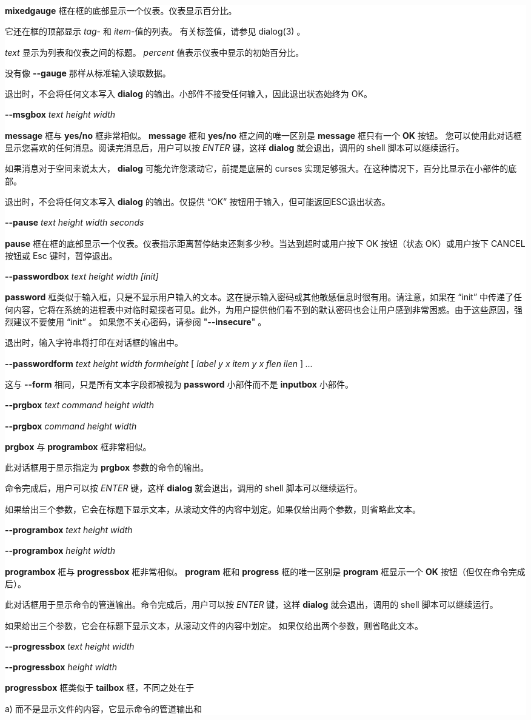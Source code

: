 **mixedgauge** 框在框的底部显示一个仪表。仪表显示百分比。

它还在框的顶部显示 _tag_\- 和 _item_\-值的列表。 有关标签值，请参见 dialog(3) 。

_text_ 显示为列表和仪表之间的标题。 _percent_ 值表示仪表中显示的初始百分比。

没有像 **\--gauge** 那样从标准输入读取数据。

退出时，不会将任何文本写入 **dialog** 的输出。小部件不接受任何输入，因此退出状态始终为 OK。

**\--msgbox** _text height width_

**message** 框与 **yes/no** 框非常相似。 **message** 框和 **yes/no** 框之间的唯一区别是 **message** 框只有一个 **OK** 按钮。 您可以使用此对话框显示您喜欢的任何消息。阅读完消息后，用户可以按 _ENTER_ 键，这样 **dialog** 就会退出，调用的 shell 脚本可以继续运行。

如果消息对于空间来说太大， **dialog** 可能允许您滚动它，前提是底层的 curses 实现足够强大。在这种情况下，百分比显示在小部件的底部。

退出时，不会将任何文本写入 **dialog** 的输出。仅提供 “OK” 按钮用于输入，但可能返回ESC退出状态。

**\--pause** _text height width seconds_

**pause** 框在框的底部显示一个仪表。仪表指示距离暂停结束还剩多少秒。当达到超时或用户按下 OK 按钮（状态 OK）或用户按下 CANCEL 按钮或 Esc 键时，暂停退出。

**\--passwordbox** _text height width \[init\]_

**password** 框类似于输入框，只是不显示用户输入的文本。这在提示输入密码或其他敏感信息时很有用。请注意，如果在 “init” 中传递了任何内容，它将在系统的进程表中对临时窥探者可见。此外，为用户提供他们看不到的默认密码也会让用户感到非常困惑。由于这些原因，强烈建议不要使用 “init” 。 如果您不关心密码，请参阅 "**\--insecure**" 。

退出时，输入字符串将打印在对话框的输出中。

**\--passwordform** _text height width formheight_ \[ _label y x item y x flen ilen_ \] _..._

这与 **\--form** 相同，只是所有文本字段都被视为 **password** 小部件而不是 **inputbox** 小部件。

**\--prgbox** _text command height width_

**\--prgbox** _command height width_

**prgbox** 与 **programbox** 框非常相似。

此对话框用于显示指定为 **prgbox** 参数的命令的输出。

命令完成后，用户可以按 _ENTER_ 键，这样 **dialog** 就会退出，调用的 shell 脚本可以继续运行。

如果给出三个参数，它会在标题下显示文本，从滚动文件的内容中划定。如果仅给出两个参数，则省略此文本。

**\--programbox** _text height width_

**\--programbox** _height width_

**programbox** 框与 **progressbox** 框非常相似。 **program** 框和 **progress** 框的唯一区别是 **program** 框显示一个 **OK** 按钮（但仅在命令完成后）。

此对话框用于显示命令的管道输出。命令完成后，用户可以按 _ENTER_ 键，这样 **dialog** 就会退出，调用的 shell 脚本可以继续运行。

如果给出三个参数，它会在标题下显示文本，从滚动文件的内容中划定。 如果仅给出两个参数，则省略此文本。

**\--progressbox** _text height width_

**\--progressbox** _height width_

**progressbox** 框类似于 **tailbox** 框，不同之处在于

a) 而不是显示文件的内容，它显示命令的管道输出和
